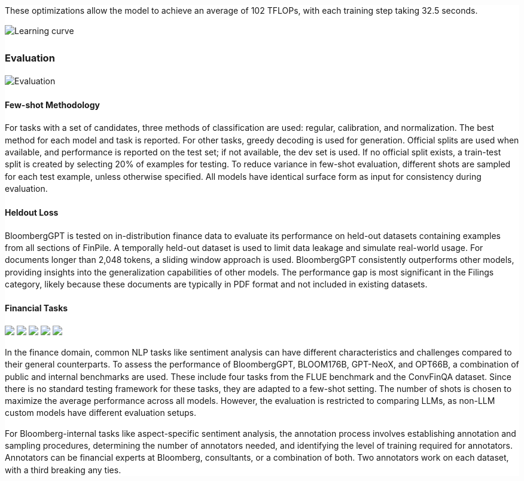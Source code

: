 These optimizations allow the model to achieve an average of 102 TFLOPs, with each training step taking 32.5 seconds.

![Learning curve](https://andlukyane.com/images/paper_reviews/bloomberggpt/2023-04-03_16-27-12.jpg)

### Evaluation

![Evaluation](https://andlukyane.com/images/paper_reviews/bloomberggpt/2023-04-03_16-32-09.jpg)

#### Few-shot Methodology

For tasks with a set of candidates, three methods of classification are used: regular, calibration, and normalization. The best method for each model and task is reported. For other tasks, greedy decoding is used for generation. Official splits are used when available, and performance is reported on the test set; if not available, the dev set is used. If no official split exists, a train-test split is created by selecting 20% of examples for testing. To reduce variance in few-shot evaluation, different shots are sampled for each test example, unless otherwise specified. All models have identical surface form as input for consistency during evaluation.

#### Heldout Loss

BloombergGPT is tested on in-distribution finance data to evaluate its performance on held-out datasets containing examples from all sections of FinPile. A temporally held-out dataset is used to limit data leakage and simulate real-world usage. For documents longer than 2,048 tokens, a sliding window approach is used. BloombergGPT consistently outperforms other models, providing insights into the generalization capabilities of other models. The performance gap is most significant in the Filings category, likely because these documents are typically in PDF format and not included in existing datasets.

#### Financial Tasks

<div class="gallery" data-columns="5">
<img src="https://andlukyane.com/images/paper_reviews/bloomberggpt/2023-04-03_16-48-29.jpg">
<img src="https://andlukyane.com/images/paper_reviews/bloomberggpt/2023-04-03_16-50-13.jpg">
<img src="https://andlukyane.com/images/paper_reviews/bloomberggpt/2023-04-03_16-50-25.jpg">
<img src="https://andlukyane.com/images/paper_reviews/bloomberggpt/2023-04-03_16-52-02.jpg">
<img src="https://andlukyane.com/images/paper_reviews/bloomberggpt/2023-04-03_16-52-29.jpg">
</div>

In the finance domain, common NLP tasks like sentiment analysis can have different characteristics and challenges compared to their general counterparts. To assess the performance of BloombergGPT, BLOOM176B, GPT-NeoX, and OPT66B, a combination of public and internal benchmarks are used. These include four tasks from the FLUE benchmark and the ConvFinQA dataset. Since there is no standard testing framework for these tasks, they are adapted to a few-shot setting. The number of shots is chosen to maximize the average performance across all models. However, the evaluation is restricted to comparing LLMs, as non-LLM custom models have different evaluation setups.

For Bloomberg-internal tasks like aspect-specific sentiment analysis, the annotation process involves establishing annotation and sampling procedures, determining the number of annotators needed, and identifying the level of training required for annotators. Annotators can be financial experts at Bloomberg, consultants, or a combination of both. Two annotators work on each dataset, with a third breaking any ties.
